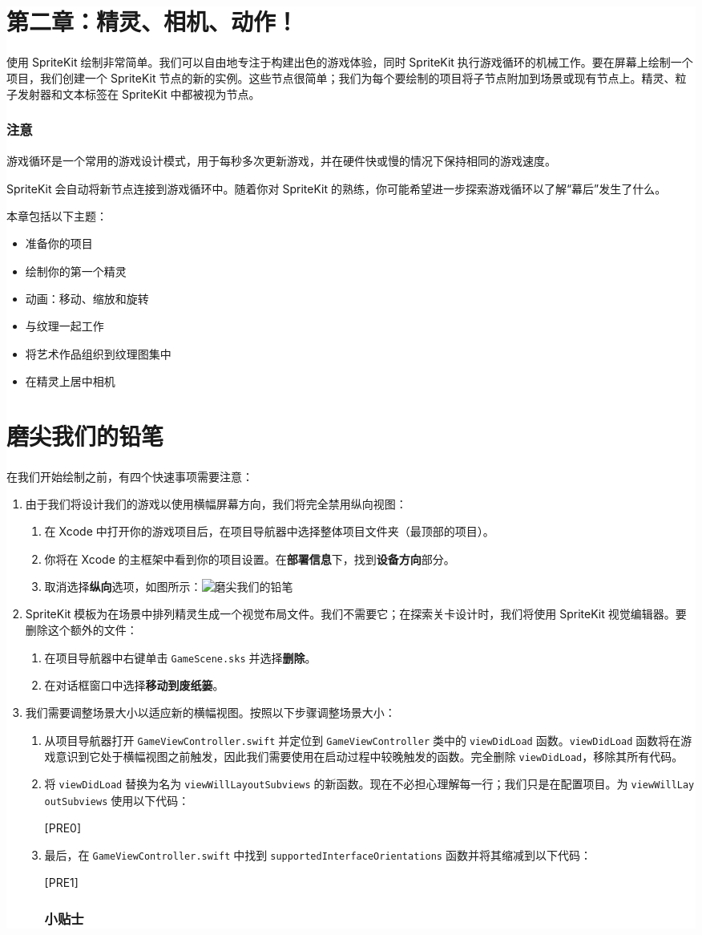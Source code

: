 # 第二章：精灵、相机、动作！

使用 SpriteKit 绘制非常简单。我们可以自由地专注于构建出色的游戏体验，同时 SpriteKit 执行游戏循环的机械工作。要在屏幕上绘制一个项目，我们创建一个 SpriteKit 节点的新的实例。这些节点很简单；我们为每个要绘制的项目将子节点附加到场景或现有节点上。精灵、粒子发射器和文本标签在 SpriteKit 中都被视为节点。

### 注意

游戏循环是一个常用的游戏设计模式，用于每秒多次更新游戏，并在硬件快或慢的情况下保持相同的游戏速度。

SpriteKit 会自动将新节点连接到游戏循环中。随着你对 SpriteKit 的熟练，你可能希望进一步探索游戏循环以了解“幕后”发生了什么。

本章包括以下主题：

+   准备你的项目

+   绘制你的第一个精灵

+   动画：移动、缩放和旋转

+   与纹理一起工作

+   将艺术作品组织到纹理图集中

+   在精灵上居中相机

# 磨尖我们的铅笔

在我们开始绘制之前，有四个快速事项需要注意：

1.  由于我们将设计我们的游戏以使用横幅屏幕方向，我们将完全禁用纵向视图：

    1.  在 Xcode 中打开你的游戏项目后，在项目导航器中选择整体项目文件夹（最顶部的项目）。

    1.  你将在 Xcode 的主框架中看到你的项目设置。在**部署信息**下，找到**设备方向**部分。

    1.  取消选择**纵向**选项，如图所示：![磨尖我们的铅笔](img/Image_B04532_02_01.jpg)

1.  SpriteKit 模板为在场景中排列精灵生成一个视觉布局文件。我们不需要它；在探索关卡设计时，我们将使用 SpriteKit 视觉编辑器。要删除这个额外的文件：

    1.  在项目导航器中右键单击 `GameScene.sks` 并选择**删除**。

    1.  在对话框窗口中选择**移动到废纸篓**。

1.  我们需要调整场景大小以适应新的横幅视图。按照以下步骤调整场景大小：

    1.  从项目导航器打开 `GameViewController.swift` 并定位到 `GameViewController` 类中的 `viewDidLoad` 函数。`viewDidLoad` 函数将在游戏意识到它处于横幅视图之前触发，因此我们需要使用在启动过程中较晚触发的函数。完全删除 `viewDidLoad`，移除其所有代码。

    1.  将 `viewDidLoad` 替换为名为 `viewWillLayoutSubviews` 的新函数。现在不必担心理解每一行；我们只是在配置项目。为 `viewWillLayoutSubviews` 使用以下代码：

        [PRE0]

    1.  最后，在 `GameViewController.swift` 中找到 `supportedInterfaceOrientations` 函数并将其缩减到以下代码：

        [PRE1]

        ### 小贴士
